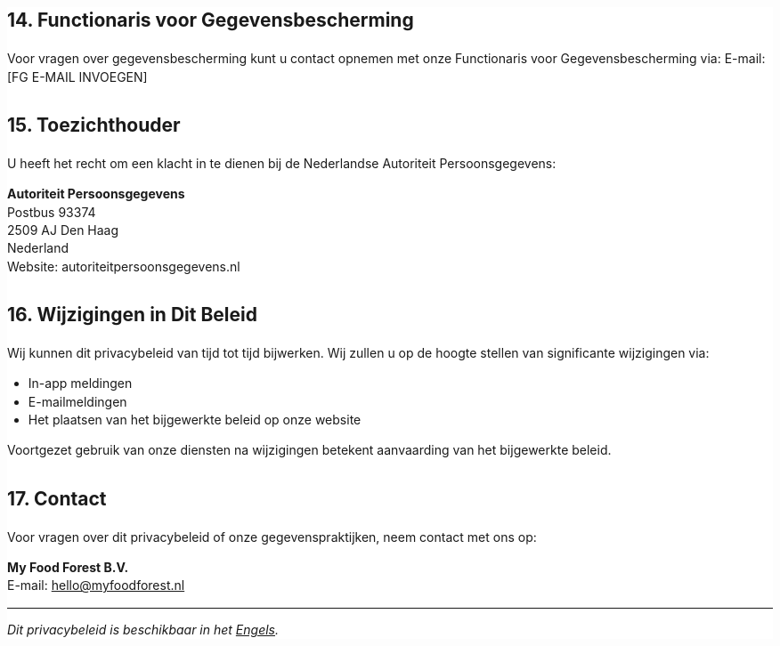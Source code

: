 ## 14. Functionaris voor Gegevensbescherming

Voor vragen over gegevensbescherming kunt u contact opnemen met onze Functionaris voor Gegevensbescherming via:
E-mail: [FG E-MAIL INVOEGEN]

## 15. Toezichthouder

U heeft het recht om een klacht in te dienen bij de Nederlandse Autoriteit Persoonsgegevens:

**Autoriteit Persoonsgegevens**  
Postbus 93374  
2509 AJ Den Haag  
Nederland  
Website: autoriteitpersoonsgegevens.nl

## 16. Wijzigingen in Dit Beleid

Wij kunnen dit privacybeleid van tijd tot tijd bijwerken. Wij zullen u op de hoogte stellen van significante wijzigingen via:

- In-app meldingen
- E-mailmeldingen
- Het plaatsen van het bijgewerkte beleid op onze website

Voortgezet gebruik van onze diensten na wijzigingen betekent aanvaarding van het bijgewerkte beleid.

## 17. Contact

Voor vragen over dit privacybeleid of onze gegevenspraktijken, neem contact met ons op:

**My Food Forest B.V.**  
E-mail: <hello@myfoodforest.nl>

---

*Dit privacybeleid is beschikbaar in het [Engels](./PRIVACY_EN.md).*
